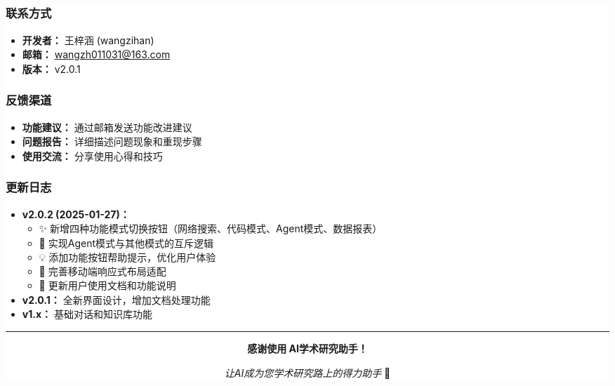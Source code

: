 ### 联系方式
- **开发者：** 王梓涵 (wangzihan)
- **邮箱：** wangzh011031@163.com
- **版本：** v2.0.1

### 反馈渠道
- **功能建议：** 通过邮箱发送功能改进建议
- **问题报告：** 详细描述问题现象和重现步骤
- **使用交流：** 分享使用心得和技巧

### 更新日志
- **v2.0.2 (2025-01-27)：** 
  - ✨ 新增四种功能模式切换按钮（网络搜索、代码模式、Agent模式、数据报表）
  - 🎯 实现Agent模式与其他模式的互斥逻辑
  - 💡 添加功能按钮帮助提示，优化用户体验
  - 📱 完善移动端响应式布局适配
  - 📝 更新用户使用文档和功能说明
- **v2.0.1：** 全新界面设计，增加文档处理功能
- **v1.x：** 基础对话和知识库功能

---

<div align="center">

**感谢使用 AI学术研究助手！**

*让AI成为您学术研究路上的得力助手* 🚀

</div> 